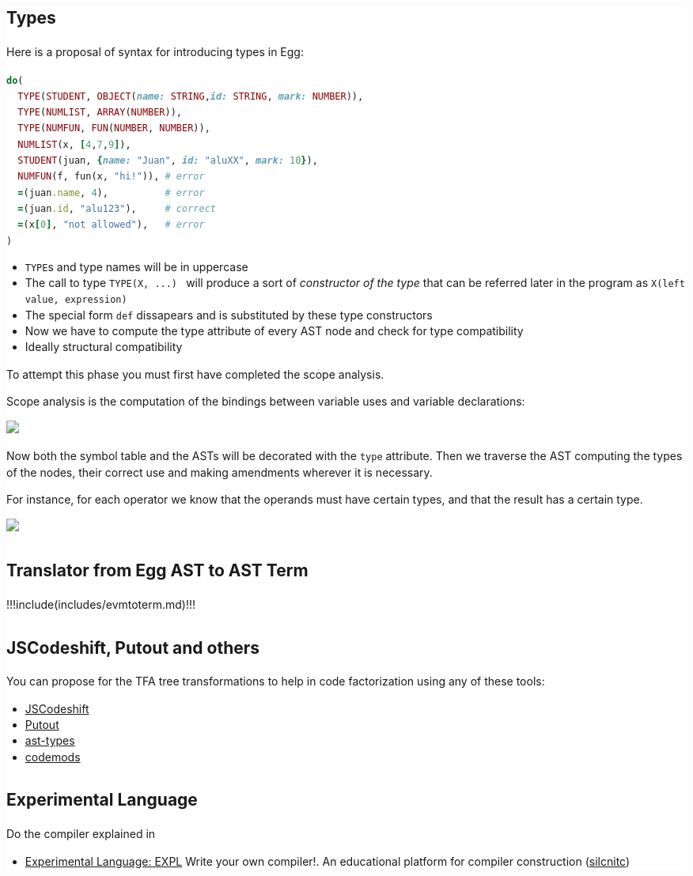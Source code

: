 ## Types


Here is a proposal of syntax for introducing types in Egg:

```ruby
do(
  TYPE(STUDENT, OBJECT(name: STRING,id: STRING, mark: NUMBER)),
  TYPE(NUMLIST, ARRAY(NUMBER)),
  TYPE(NUMFUN, FUN(NUMBER, NUMBER)),
  NUMLIST(x, [4,7,9]),
  STUDENT(juan, {name: "Juan", id: "aluXX", mark: 10}),
  NUMFUN(f, fun(x, "hi!")), # error
  =(juan.name, 4),          # error
  =(juan.id, "alu123"),     # correct
  =(x[0], "not allowed"),   # error
)
``` 

* `TYPE`s and type names will be in uppercase
* The call to type `TYPE(X, ...) ` will produce a sort of *constructor of the type* that can be referred later in the program as `X(leftvalue, expression)`
* The special form `def` dissapears and is substituted by these type constructors
* Now we have to compute the type attribute of every AST node and check for type compatibility
* Ideally structural compatibility

To attempt this phase you must first have completed the scope analysis.

Scope analysis is the computation of the bindings between variable uses and variable declarations:

![](/images/type-analysis-binding-from-use-to-declaration.png)

Now both the symbol table and the ASTs will be decorated with the `type` attribute.
Then we traverse the AST computing the types of the nodes, their correct use and making amendments wherever it is necessary.

For instance, for each operator we know that the operands must have certain types, and that the result has a certain type. 

![](/images/type-analysis-computing-node-types.png)

## Translator from Egg AST to AST Term 

!!!include(includes/evmtoterm.md)!!!


## JSCodeshift, Putout and others

You can propose for the TFA tree transformations to help in code factorization using any of these tools:

* [JSCodeshift](/temas/tree-transformations/jscodeshift)
* [Putout](/temas/tree-transformations/putout)
* [ast-types](/temas/tree-transformations/ast-types)
* [codemods](/temas/tree-transformations/codemods)

## Experimental Language

Do the compiler explained in
* [Experimental Language: EXPL](https://silcnitc.github.io/) Write your own compiler!. An educational platform for compiler construction ([silcnitc](https://github.com/silcnitc))
